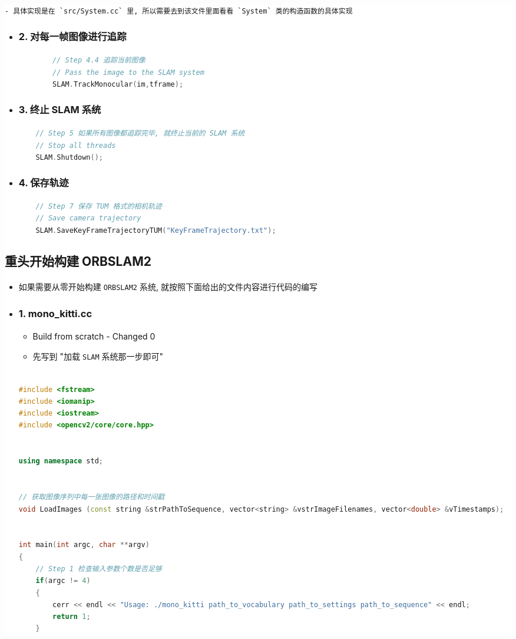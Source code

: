     - 具体实现是在 `src/System.cc` 里, 所以需要去到该文件里面看看 `System` 类的构造函数的具体实现


- ### 2.  对每一帧图像进行追踪

    ```c++
            // Step 4.4 追踪当前图像
            // Pass the image to the SLAM system
            SLAM.TrackMonocular(im,tframe);
    ```


- ### 3.  终止 SLAM 系统

    ```c++
        // Step 5 如果所有图像都追踪完毕, 就终止当前的 SLAM 系统
        // Stop all threads
        SLAM.Shutdown();
    ```


- ### 4. 保存轨迹

    ```c++
        // Step 7 保存 TUM 格式的相机轨迹
        // Save camera trajectory
        SLAM.SaveKeyFrameTrajectoryTUM("KeyFrameTrajectory.txt"); 
    ```


## 重头开始构建 ORBSLAM2

- 如果需要从零开始构建 `ORBSLAM2` 系统, 就按照下面给出的文件内容进行代码的编写 

- ### 1. mono_kitti.cc

    - Build from scratch - Changed 0

    - 先写到 "加载 `SLAM` 系统那一步即可"

    ```c++
    
    #include <fstream>
    #include <iomanip>
    #include <iostream>
    #include <opencv2/core/core.hpp>
    

    using namespace std;
    
    
    // 获取图像序列中每一张图像的路径和时间戳
    void LoadImages (const string &strPathToSequence, vector<string> &vstrImageFilenames, vector<double> &vTimestamps);
    
    
    int main(int argc, char **argv)
    {
        // Step 1 检查输入参数个数是否足够
        if(argc != 4)
        {
            cerr << endl << "Usage: ./mono_kitti path_to_vocabulary path_to_settings path_to_sequence" << endl;
            return 1;
        }
    